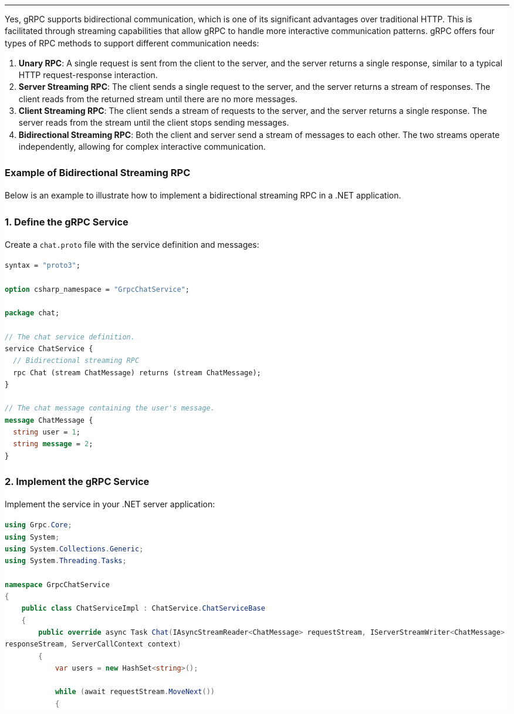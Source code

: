 -------------------------------------------------


Yes, gRPC supports bidirectional communication, which is one of its significant advantages over traditional HTTP. This is facilitated through streaming capabilities that allow gRPC to handle more interactive communication patterns. gRPC offers four types of RPC methods to support different communication needs:

1. **Unary RPC**: A single request is sent from the client to the server, and the server returns a single response, similar to a typical HTTP request-response interaction.
2. **Server Streaming RPC**: The client sends a single request to the server, and the server returns a stream of responses. The client reads from the returned stream until there are no more messages.
3. **Client Streaming RPC**: The client sends a stream of requests to the server, and the server returns a single response. The server reads from the stream until the client stops sending messages.
4. **Bidirectional Streaming RPC**: Both the client and server send a stream of messages to each other. The two streams operate independently, allowing for complex interactive communication.

### Example of Bidirectional Streaming RPC

Below is an example to illustrate how to implement a bidirectional streaming RPC in a .NET application.

### 1. Define the gRPC Service

Create a `chat.proto` file with the service definition and messages:

```protobuf
syntax = "proto3";

option csharp_namespace = "GrpcChatService";

package chat;

// The chat service definition.
service ChatService {
  // Bidirectional streaming RPC
  rpc Chat (stream ChatMessage) returns (stream ChatMessage);
}

// The chat message containing the user's message.
message ChatMessage {
  string user = 1;
  string message = 2;
}
```

### 2. Implement the gRPC Service

Implement the service in your .NET server application:

```csharp
using Grpc.Core;
using System;
using System.Collections.Generic;
using System.Threading.Tasks;

namespace GrpcChatService
{
    public class ChatServiceImpl : ChatService.ChatServiceBase
    {
        public override async Task Chat(IAsyncStreamReader<ChatMessage> requestStream, IServerStreamWriter<ChatMessage> responseStream, ServerCallContext context)
        {
            var users = new HashSet<string>();

            while (await requestStream.MoveNext())
            {
```